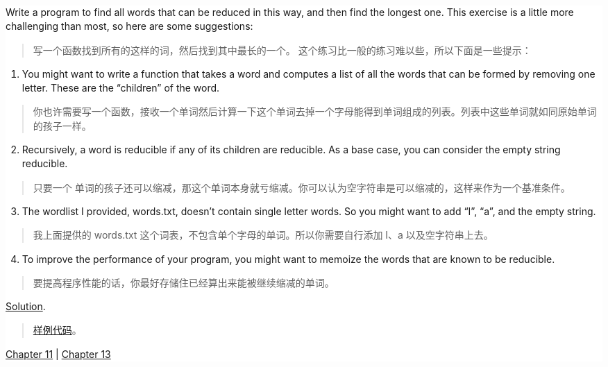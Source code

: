 
Write a program to find all words that can be reduced in this way, and then find the longest one.
This exercise is a little more challenging than most, so here are some suggestions:
>写一个函数找到所有的这样的词，然后找到其中最长的一个。
>这个练习比一般的练习难以些，所以下面是一些提示：


1.	You might want to write a function that takes a word and computes a list of all the words that can be formed by removing one letter. These are the “children” of the word.
>你也许需要写一个函数，接收一个单词然后计算一下这个单词去掉一个字母能得到单词组成的列表。列表中这些单词就如同原始单词的孩子一样。


2.	Recursively, a word is reducible if any of its children are reducible. As a base case, you can consider the empty string reducible.
>只要一个 单词的孩子还可以缩减，那这个单词本身就亏缩减。你可以认为空字符串是可以缩减的，这样来作为一个基准条件。


3.	The wordlist I provided, words.txt, doesn’t contain single letter words. So you might want to add “I”, “a”, and the empty string.
>我上面提供的 words.txt 这个词表，不包含单个字母的单词。所以你需要自行添加 I、a 以及空字符串上去。


4.	To improve the performance of your program, you might want to memoize the words that are known to be reducible.
>要提高程序性能的话，你最好存储住已经算出来能被继续缩减的单词。


[Solution](http://thinkpython2.com/code/reducible.py).
>[样例代码](http://thinkpython2.com/code/reducible.py)。

[Chapter 11](ThinkPython-11.md) | [Chapter 13](ThinkPython-13.md)

